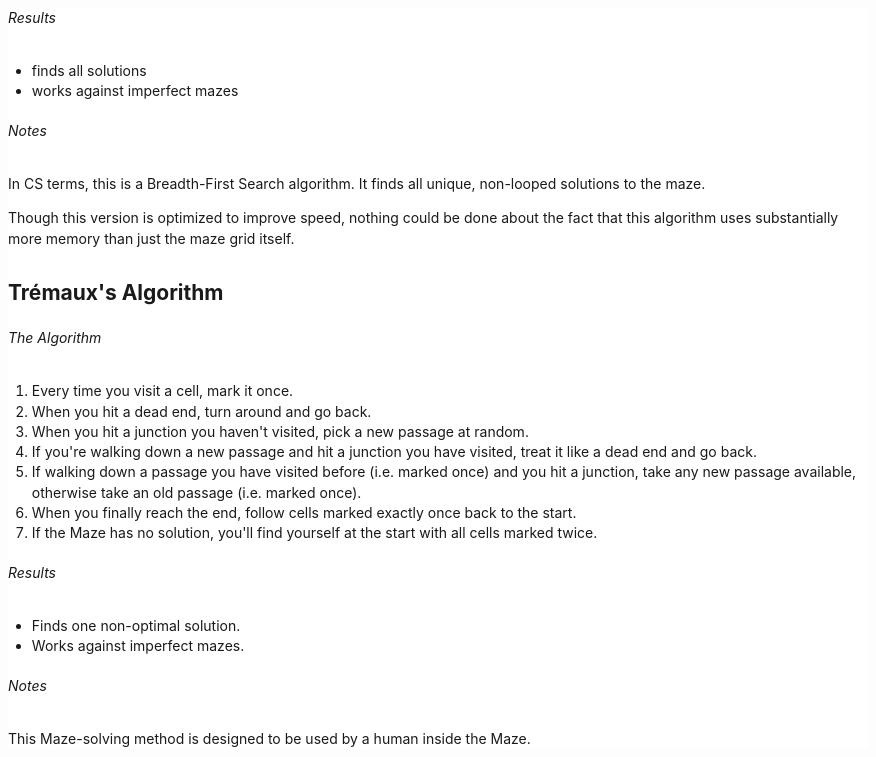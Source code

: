 ###### Results

- finds all solutions
- works against imperfect mazes

###### Notes

In CS terms, this is a Breadth-First Search algorithm. It finds all unique, non-looped solutions to the maze.

Though this version is optimized to improve speed, nothing could be done about the fact that this algorithm uses substantially more memory than just the maze grid itself.

## Trémaux's Algorithm

###### The Algorithm

1. Every time you visit a cell, mark it once.
2. When you hit a dead end, turn around and go back.
3. When you hit a junction you haven't visited, pick a new passage at random.
4. If you're walking down a new passage and hit a junction you have visited, treat it like a dead end and go back.
5. If walking down a passage you have visited before (i.e. marked once) and you hit a junction, take any new passage available, otherwise take an old passage (i.e. marked once).
6. When you finally reach the end, follow cells marked exactly once back to the start.
7. If the Maze has no solution, you'll find yourself at the start with all cells marked twice.

###### Results

- Finds one non-optimal solution.
- Works against imperfect mazes.

###### Notes

This Maze-solving method is designed to be used by a human inside the Maze.
